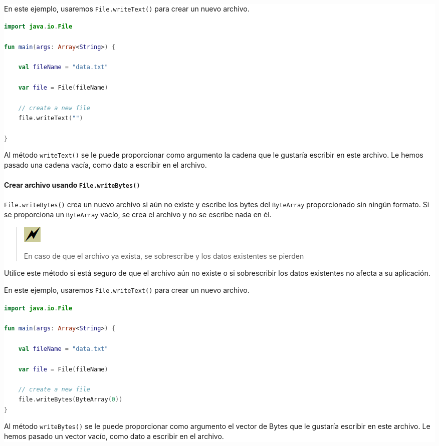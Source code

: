 En este ejemplo, usaremos `File.writeText()` para crear un nuevo archivo.

```Kotlin
import java.io.File

fun main(args: Array<String>) {

    val fileName = "data.txt"

    var file = File(fileName)

    // create a new file
    file.writeText("")

}
```

Al método `writeText()` se le puede proporcionar como argumento la cadena que le gustaría escribir en este archivo. Le
hemos pasado una cadena vacía, como dato a escribir en el archivo.

#### Crear archivo usando `File.writeBytes()`

`File.writeBytes()` crea un nuevo archivo si aún no existe y escribe los bytes del `ByteArray` proporcionado sin ningún
formato. Si se proporciona un `ByteArray` vacío, se crea el archivo y no se escribe nada en él.

> ![](./../../resources/img/un7/lu37016xc6sgf_tmp_4f43f86e4682ec35.png)
>
> En caso de que el archivo ya exista, se sobrescribe y los datos existentes se pierden

Utilice este método si está seguro de que el archivo aún no existe o si sobrescribir los datos existentes no afecta a su
aplicación.

En este ejemplo, usaremos `File.writeText()` para crear un nuevo archivo.

```Kotlin
import java.io.File

fun main(args: Array<String>) {

    val fileName = "data.txt"

    var file = File(fileName)

    // create a new file
    file.writeBytes(ByteArray(0))
}
```

Al método `writeBytes()` se le puede proporcionar como argumento el vector de Bytes que le gustaría escribir en este
archivo. Le hemos pasado un vector vacío, como dato a escribir en el archivo.
